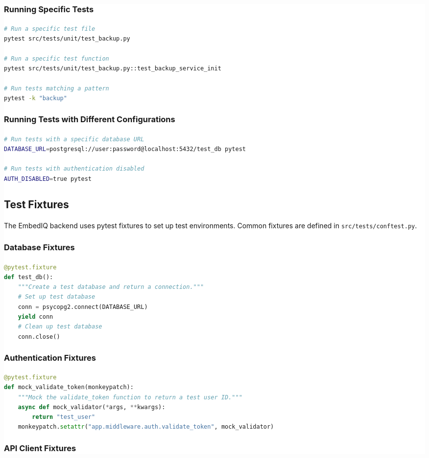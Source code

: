 ### Running Specific Tests

```bash
# Run a specific test file
pytest src/tests/unit/test_backup.py

# Run a specific test function
pytest src/tests/unit/test_backup.py::test_backup_service_init

# Run tests matching a pattern
pytest -k "backup"
```

### Running Tests with Different Configurations

```bash
# Run tests with a specific database URL
DATABASE_URL=postgresql://user:password@localhost:5432/test_db pytest

# Run tests with authentication disabled
AUTH_DISABLED=true pytest
```

## Test Fixtures

The EmbedIQ backend uses pytest fixtures to set up test environments. Common fixtures are defined in `src/tests/conftest.py`.

### Database Fixtures

```python
@pytest.fixture
def test_db():
    """Create a test database and return a connection."""
    # Set up test database
    conn = psycopg2.connect(DATABASE_URL)
    yield conn
    # Clean up test database
    conn.close()
```

### Authentication Fixtures

```python
@pytest.fixture
def mock_validate_token(monkeypatch):
    """Mock the validate_token function to return a test user ID."""
    async def mock_validator(*args, **kwargs):
        return "test_user"
    monkeypatch.setattr("app.middleware.auth.validate_token", mock_validator)
```

### API Client Fixtures
